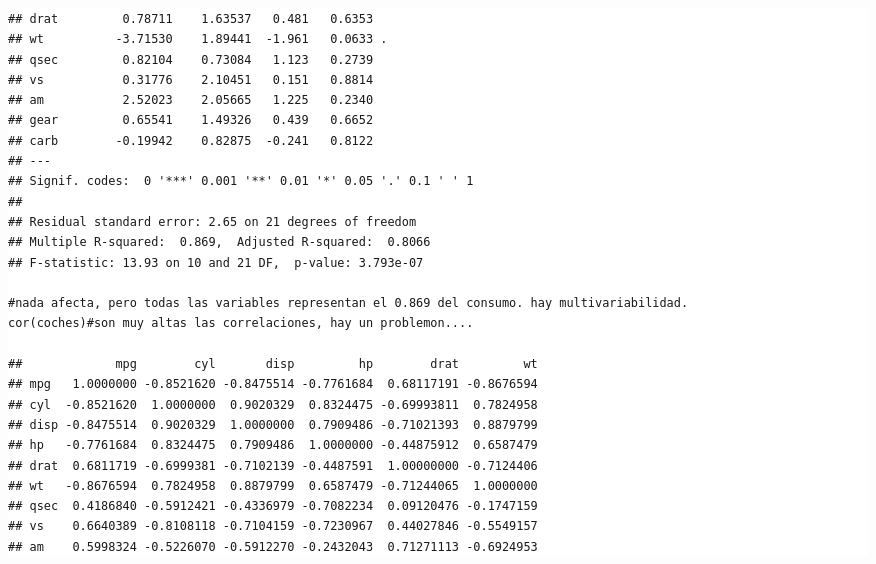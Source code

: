     ## drat         0.78711    1.63537   0.481   0.6353  
    ## wt          -3.71530    1.89441  -1.961   0.0633 .
    ## qsec         0.82104    0.73084   1.123   0.2739  
    ## vs           0.31776    2.10451   0.151   0.8814  
    ## am           2.52023    2.05665   1.225   0.2340  
    ## gear         0.65541    1.49326   0.439   0.6652  
    ## carb        -0.19942    0.82875  -0.241   0.8122  
    ## ---
    ## Signif. codes:  0 '***' 0.001 '**' 0.01 '*' 0.05 '.' 0.1 ' ' 1
    ## 
    ## Residual standard error: 2.65 on 21 degrees of freedom
    ## Multiple R-squared:  0.869,  Adjusted R-squared:  0.8066 
    ## F-statistic: 13.93 on 10 and 21 DF,  p-value: 3.793e-07

    #nada afecta, pero todas las variables representan el 0.869 del consumo. hay multivariabilidad.
    cor(coches)#son muy altas las correlaciones, hay un problemon....

    ##             mpg        cyl       disp         hp        drat         wt
    ## mpg   1.0000000 -0.8521620 -0.8475514 -0.7761684  0.68117191 -0.8676594
    ## cyl  -0.8521620  1.0000000  0.9020329  0.8324475 -0.69993811  0.7824958
    ## disp -0.8475514  0.9020329  1.0000000  0.7909486 -0.71021393  0.8879799
    ## hp   -0.7761684  0.8324475  0.7909486  1.0000000 -0.44875912  0.6587479
    ## drat  0.6811719 -0.6999381 -0.7102139 -0.4487591  1.00000000 -0.7124406
    ## wt   -0.8676594  0.7824958  0.8879799  0.6587479 -0.71244065  1.0000000
    ## qsec  0.4186840 -0.5912421 -0.4336979 -0.7082234  0.09120476 -0.1747159
    ## vs    0.6640389 -0.8108118 -0.7104159 -0.7230967  0.44027846 -0.5549157
    ## am    0.5998324 -0.5226070 -0.5912270 -0.2432043  0.71271113 -0.6924953